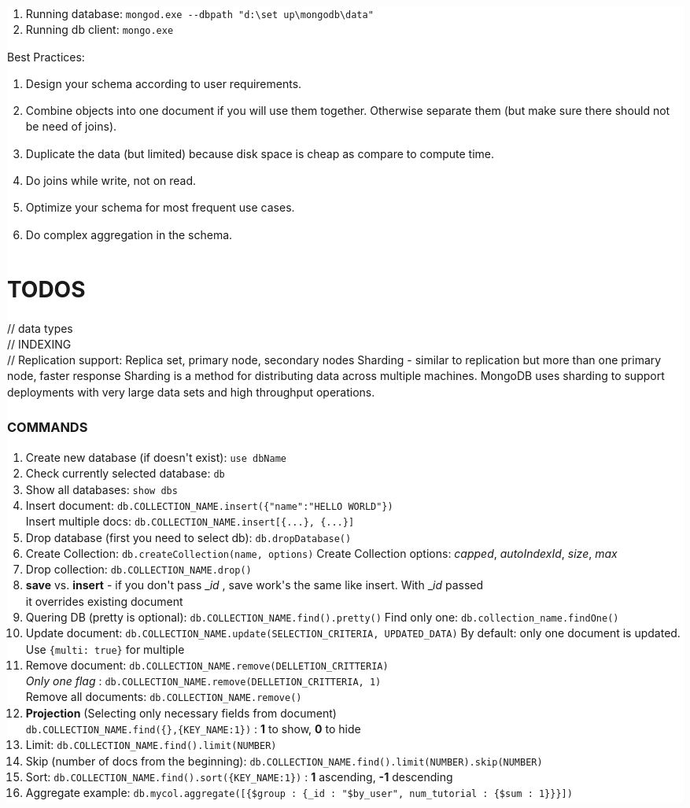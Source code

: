 1. Running database: `mongod.exe --dbpath "d:\set up\mongodb\data"`
2. Running db client: `mongo.exe`

Best Practices:
1. Design your schema according to user requirements.

2. Combine objects into one document if you will use them together. Otherwise separate them (but make sure there should not be need of joins).

3. Duplicate the data (but limited) because disk space is cheap as compare to compute time.

4. Do joins while write, not on read.

5. Optimize your schema for most frequent use cases.

6. Do complex aggregation in the schema.

# TODOS
// data types  
// INDEXING  
// Replication support: Replica set, primary node, secondary nodes
Sharding - similar to replication but more than one primary node, faster response
Sharding is a method for distributing data across multiple machines. MongoDB uses sharding to support deployments   with very large data sets and high throughput operations.

### **COMMANDS**
1. Create new database (if doesn't exist): `use dbName`
2. Check currently selected database: `db`
3. Show all databases: `show dbs`
4. Insert document: `db.COLLECTION_NAME.insert({"name":"HELLO WORLD"})`  
   Insert multiple docs: `db.COLLECTION_NAME.insert[{...}, {...}]`
5. Drop database (first you need to select db): `db.dropDatabase()`
6. Create Collection: `db.createCollection(name, options)`
   Create Collection options: _capped_, _autoIndexId_, _size_, _max_
7. Drop collection: `db.COLLECTION_NAME.drop()`
8. **save** vs. **insert** - if you don't pass __id_ , save work's the same like insert. With __id_ passed  
   it overrides existing document
9. Quering DB (pretty is optional): `db.COLLECTION_NAME.find().pretty()`
   Find only one: `db.collection_name.findOne()`
10. Update document: `db.COLLECTION_NAME.update(SELECTION_CRITERIA, UPDATED_DATA)`
    By default: only one document is updated. Use `{multi: true}` for multiple
11. Remove document: `db.COLLECTION_NAME.remove(DELLETION_CRITTERIA)`  
    _Only one flag_ : `db.COLLECTION_NAME.remove(DELLETION_CRITTERIA, 1)`  
    Remove all documents: `db.COLLECTION_NAME.remove()`  
12. **Projection** (Selecting only necessary fields from document)  
    `db.COLLECTION_NAME.find({},{KEY_NAME:1})` : **1** to show, **0** to hide
13. Limit: `db.COLLECTION_NAME.find().limit(NUMBER)`
14. Skip (number of docs from the beginning): `db.COLLECTION_NAME.find().limit(NUMBER).skip(NUMBER)`
15. Sort: `db.COLLECTION_NAME.find().sort({KEY_NAME:1})` : **1** ascending, **-1** descending
16. Aggregate example: `db.mycol.aggregate([{$group : {_id : "$by_user", num_tutorial : {$sum : 1}}}])`
